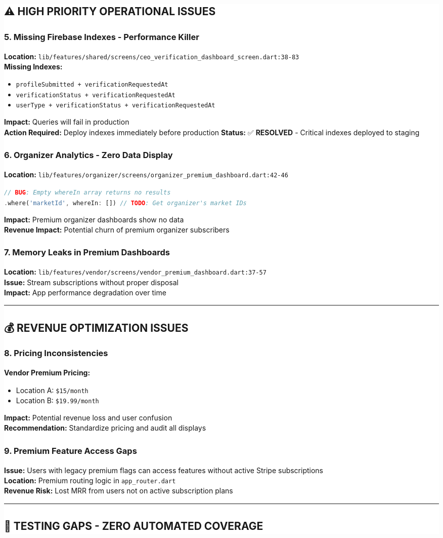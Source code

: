 ## ⚠️ HIGH PRIORITY OPERATIONAL ISSUES

### 5. Missing Firebase Indexes - Performance Killer

**Location:** `lib/features/shared/screens/ceo_verification_dashboard_screen.dart:38-83`  
**Missing Indexes:**
- `profileSubmitted + verificationRequestedAt`
- `verificationStatus + verificationRequestedAt`  
- `userType + verificationStatus + verificationRequestedAt`

**Impact:** Queries will fail in production  
**Action Required:** Deploy indexes immediately before production
**Status:** ✅ **RESOLVED** - Critical indexes deployed to staging

### 6. Organizer Analytics - Zero Data Display

**Location:** `lib/features/organizer/screens/organizer_premium_dashboard.dart:42-46`
```dart
// BUG: Empty whereIn array returns no results
.where('marketId', whereIn: []) // TODO: Get organizer's market IDs
```
**Impact:** Premium organizer dashboards show no data  
**Revenue Impact:** Potential churn of premium organizer subscribers

### 7. Memory Leaks in Premium Dashboards

**Location:** `lib/features/vendor/screens/vendor_premium_dashboard.dart:37-57`  
**Issue:** Stream subscriptions without proper disposal  
**Impact:** App performance degradation over time

---

## 💰 REVENUE OPTIMIZATION ISSUES

### 8. Pricing Inconsistencies

**Vendor Premium Pricing:**
- Location A: `$15/month`
- Location B: `$19.99/month`

**Impact:** Potential revenue loss and user confusion  
**Recommendation:** Standardize pricing and audit all displays

### 9. Premium Feature Access Gaps

**Issue:** Users with legacy premium flags can access features without active Stripe subscriptions  
**Location:** Premium routing logic in `app_router.dart`  
**Revenue Risk:** Lost MRR from users not on active subscription plans

---

## 🔧 TESTING GAPS - ZERO AUTOMATED COVERAGE
